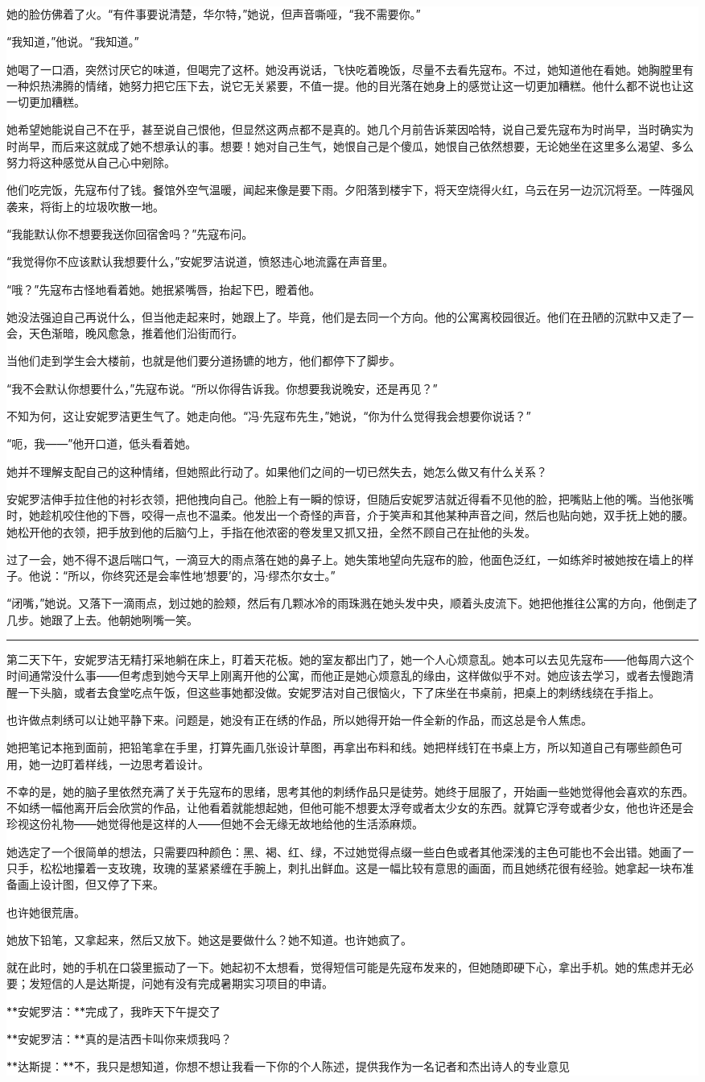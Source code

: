 她的脸仿佛着了火。“有件事要说清楚，华尔特，”她说，但声音嘶哑，“我不需要你。”

“我知道，”他说。“我知道。”

她喝了一口酒，突然讨厌它的味道，但喝完了这杯。她没再说话，飞快吃着晚饭，尽量不去看先寇布。不过，她知道他在看她。她胸膛里有一种炽热沸腾的情绪，她努力把它压下去，说它无关紧要，不值一提。他的目光落在她身上的感觉让这一切更加糟糕。他什么都不说也让这一切更加糟糕。

她希望她能说自己不在乎，甚至说自己恨他，但显然这两点都不是真的。她几个月前告诉莱因哈特，说自己爱先寇布为时尚早，当时确实为时尚早，而后来这就成了她不想承认的事。想要！她对自己生气，她恨自己是个傻瓜，她恨自己依然想要，无论她坐在这里多么渴望、多么努力将这种感觉从自己心中剜除。

他们吃完饭，先寇布付了钱。餐馆外空气温暖，闻起来像是要下雨。夕阳落到楼宇下，将天空烧得火红，乌云在另一边沉沉将至。一阵强风袭来，将街上的垃圾吹散一地。

“我能默认你不想要我送你回宿舍吗？”先寇布问。

“我觉得你不应该默认我想要什么，”安妮罗洁说道，愤怒违心地流露在声音里。

“哦？”先寇布古怪地看着她。她抿紧嘴唇，抬起下巴，瞪着他。

她没法强迫自己再说什么，但当他走起来时，她跟上了。毕竟，他们是去同一个方向。他的公寓离校园很近。他们在丑陋的沉默中又走了一会，天色渐暗，晚风愈急，推着他们沿街而行。

当他们走到学生会大楼前，也就是他们要分道扬镳的地方，他们都停下了脚步。

“我不会默认你想要什么，”先寇布说。“所以你得告诉我。你想要我说晚安，还是再见？”

不知为何，这让安妮罗洁更生气了。她走向他。“冯·先寇布先生，”她说，“你为什么觉得我会想要你说话？”

“呃，我——”他开口道，低头看着她。

她并不理解支配自己的这种情绪，但她照此行动了。如果他们之间的一切已然失去，她怎么做又有什么关系？

安妮罗洁伸手拉住他的衬衫衣领，把他拽向自己。他脸上有一瞬的惊讶，但随后安妮罗洁就近得看不见他的脸，把嘴贴上他的嘴。当他张嘴时，她趁机咬住他的下唇，咬得一点也不温柔。他发出一个奇怪的声音，介于笑声和其他某种声音之间，然后也贴向她，双手抚上她的腰。她松开他的衣领，把手放到他的后脑勺上，手指在他浓密的卷发里又抓又扭，全然不顾自己在扯他的头发。

过了一会，她不得不退后喘口气，一滴豆大的雨点落在她的鼻子上。她失策地望向先寇布的脸，他面色泛红，一如练斧时被她按在墙上的样子。他说：“所以，你终究还是会率性地‘想要’的，冯·缪杰尔女士。”

“闭嘴，”她说。又落下一滴雨点，划过她的脸颊，然后有几颗冰冷的雨珠溅在她头发中央，顺着头皮流下。她把他推往公寓的方向，他倒走了几步。她跟了上去。他朝她咧嘴一笑。

---

第二天下午，安妮罗洁无精打采地躺在床上，盯着天花板。她的室友都出门了，她一个人心烦意乱。她本可以去见先寇布——他每周六这个时间通常没什么事——但考虑到她今天早上刚离开他的公寓，而他正是她心烦意乱的缘由，这样做似乎不对。她应该去学习，或者去慢跑清醒一下头脑，或者去食堂吃点午饭，但这些事她都没做。安妮罗洁对自己很恼火，下了床坐在书桌前，把桌上的刺绣线绕在手指上。

也许做点刺绣可以让她平静下来。问题是，她没有正在绣的作品，所以她得开始一件全新的作品，而这总是令人焦虑。

她把笔记本拖到面前，把铅笔拿在手里，打算先画几张设计草图，再拿出布料和线。她把样线钉在书桌上方，所以知道自己有哪些颜色可用，她一边盯着样线，一边思考着设计。

不幸的是，她的脑子里依然充满了关于先寇布的思绪，思考其他的刺绣作品只是徒劳。她终于屈服了，开始画一些她觉得他会喜欢的东西。不如绣一幅他离开后会欣赏的作品，让他看着就能想起她，但他可能不想要太浮夸或者太少女的东西。就算它浮夸或者少女，他也许还是会珍视这份礼物——她觉得他是这样的人——但她不会无缘无故地给他的生活添麻烦。

她选定了一个很简单的想法，只需要四种颜色：黑、褐、红、绿，不过她觉得点缀一些白色或者其他深浅的主色可能也不会出错。她画了一只手，松松地攥着一支玫瑰，玫瑰的茎紧紧缠在手腕上，刺扎出鲜血。这是一幅比较有意思的画面，而且她绣花很有经验。她拿起一块布准备画上设计图，但又停了下来。

也许她很荒唐。

她放下铅笔，又拿起来，然后又放下。她这是要做什么？她不知道。也许她疯了。

就在此时，她的手机在口袋里振动了一下。她起初不太想看，觉得短信可能是先寇布发来的，但她随即硬下心，拿出手机。她的焦虑并无必要；发短信的人是达斯提，问她有没有完成暑期实习项目的申请。

**安妮罗洁：**完成了，我昨天下午提交了

**安妮罗洁：**真的是洁西卡叫你来烦我吗？

**达斯提：**不，我只是想知道，你想不想让我看一下你的个人陈述，提供我作为一名记者和杰出诗人的专业意见
